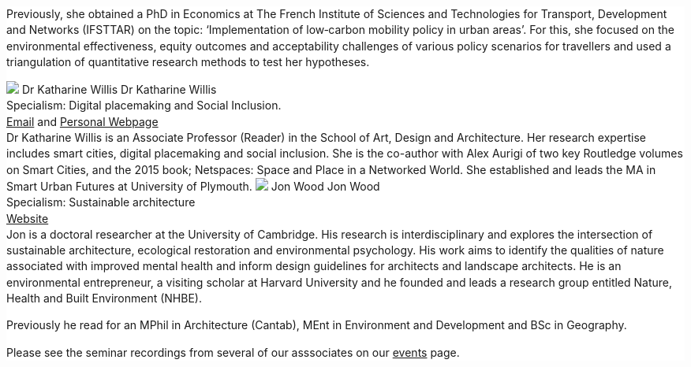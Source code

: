 Previously, she obtained a PhD in Economics at The French Institute of Sciences and Technologies for Transport, Development and Networks (IFSTTAR) on the topic: ‘Implementation of low‐carbon mobility policy in urban areas’. For this, she focused on the environmental effectiveness, equity outcomes and acceptability challenges of various policy scenarios for travellers and used a triangulation of quantitative research methods to test her hypotheses. 

</td> 
</tr>
<tr>
<td>
<img src = "{% link images/Katharine_Willis.jpg %}"/>
  <a name = "Katharine"></a>
Dr Katharine Willis</td>
<td>
Dr Katharine Willis <br>
Specialism: Digital placemaking and Social Inclusion. <br>
<a href="mailto:Katharine.willis@plymouth.ac.uk">Email</a> and
<a href="https://www.plymouth.ac.uk/staff/katharine-willis">Personal Webpage</a><br>
Dr Katharine Willis is an Associate Professor (Reader) in the School of Art, Design and Architecture. Her research expertise includes smart cities, digital placemaking and social inclusion. She is the co-author with Alex Aurigi of two key Routledge volumes on Smart Cities, and the 2015 book; Netspaces: Space and Place in a Networked World. She established and leads the MA in Smart Urban Futures at University of Plymouth.

</td>
</tr>
<tr>
<td>
<img src = "{% link images/Jon_Wood.jpg %}"/>
  <a name = "Jon"></a>
Jon Wood</td>
<td>
Jon Wood <br>
Specialism: Sustainable architecture <br>
<a href="https://www.nhbe.org/">Website</a><br>
Jon is a doctoral researcher at the University of Cambridge. His research is interdisciplinary and explores the intersection of sustainable architecture, ecological restoration and environmental psychology. His work aims to identify the qualities of nature associated with improved mental health and inform design guidelines for architects and landscape architects. He is an environmental entrepreneur, a visiting scholar at Harvard University and he founded and leads a research group entitled Nature, Health and Built Environment (NHBE).  

Previously he read for an MPhil in Architecture (Cantab), MEnt in Environment and Development and BSc in Geography.

</td> 
</tr>
</table>

Please see the seminar recordings from several of our asssociates on our [events](https://cusplondon.ac.uk/events.html) page.
